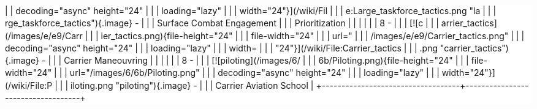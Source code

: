 | | decoding="async" height="24" |
| | loading="lazy" |
| | width="24"}](/wiki/Fil |
| | e:Large_taskforce_tactics.png "la |
| | rge_taskforce_tactics"){.image} - |
| | Surface Combat Engagement |
| | Prioritization |
| | |
| | 8 - |
| | [![c                              |
|                                   | arrier_tactics](/images/e/e9/Carr |
| | ier_tactics.png){file-height="24" |
| | file-width="24" |
| | url=" |
| | /images/e/e9/Carrier_tactics.png" |
| | decoding="async" height="24" |
| | loading="lazy" |
| | width= |
| | "24"}](/wiki/File:Carrier_tactics |
| | .png "carrier_tactics"){.image} - |
| | Carrier Maneouvring |
| | |
| | 8 - |
| | [![piloting](/images/6/ |
| | 6b/Piloting.png){file-height="24" |
| | file-width="24" |
| | url="/images/6/6b/Piloting.png" |
| | decoding="async" height="24" |
| | loading="lazy" |
| | width="24"}](/wiki/File:P |
| | iloting.png "piloting"){.image} - |
| | Carrier Aviation School |
+-----------------------------------+-----------------------------------+
